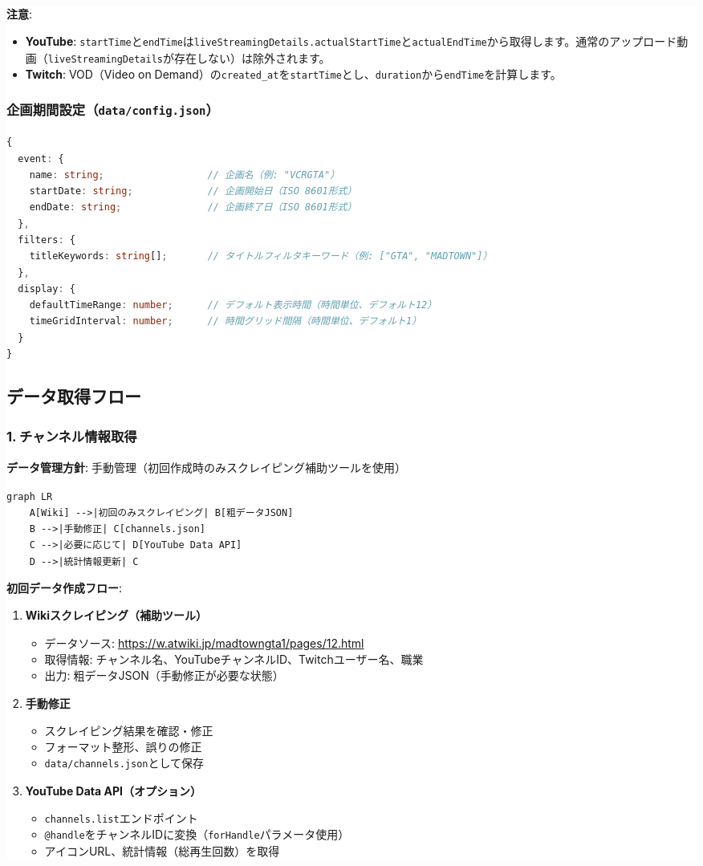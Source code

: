 **注意**:
- **YouTube**: `startTime`と`endTime`は`liveStreamingDetails.actualStartTime`と`actualEndTime`から取得します。通常のアップロード動画（`liveStreamingDetails`が存在しない）は除外されます。
- **Twitch**: VOD（Video on Demand）の`created_at`を`startTime`とし、`duration`から`endTime`を計算します。

### 企画期間設定（`data/config.json`）

```typescript
{
  event: {
    name: string;                  // 企画名（例: "VCRGTA"）
    startDate: string;             // 企画開始日（ISO 8601形式）
    endDate: string;               // 企画終了日（ISO 8601形式）
  },
  filters: {
    titleKeywords: string[];       // タイトルフィルタキーワード（例: ["GTA", "MADTOWN"]）
  },
  display: {
    defaultTimeRange: number;      // デフォルト表示時間（時間単位、デフォルト12）
    timeGridInterval: number;      // 時間グリッド間隔（時間単位、デフォルト1）
  }
}
```

## データ取得フロー

### 1. チャンネル情報取得

**データ管理方針**: 手動管理（初回作成時のみスクレイピング補助ツールを使用）

```mermaid
graph LR
    A[Wiki] -->|初回のみスクレイピング| B[粗データJSON]
    B -->|手動修正| C[channels.json]
    C -->|必要に応じて| D[YouTube Data API]
    D -->|統計情報更新| C
```

**初回データ作成フロー**:

1. **Wikiスクレイピング（補助ツール）**
   - データソース: https://w.atwiki.jp/madtowngta1/pages/12.html
   - 取得情報: チャンネル名、YouTubeチャンネルID、Twitchユーザー名、職業
   - 出力: 粗データJSON（手動修正が必要な状態）

2. **手動修正**
   - スクレイピング結果を確認・修正
   - フォーマット整形、誤りの修正
   - `data/channels.json`として保存

3. **YouTube Data API（オプション）**
   - `channels.list`エンドポイント
   - `@handle`をチャンネルIDに変換（`forHandle`パラメータ使用）
   - アイコンURL、統計情報（総再生回数）を取得
